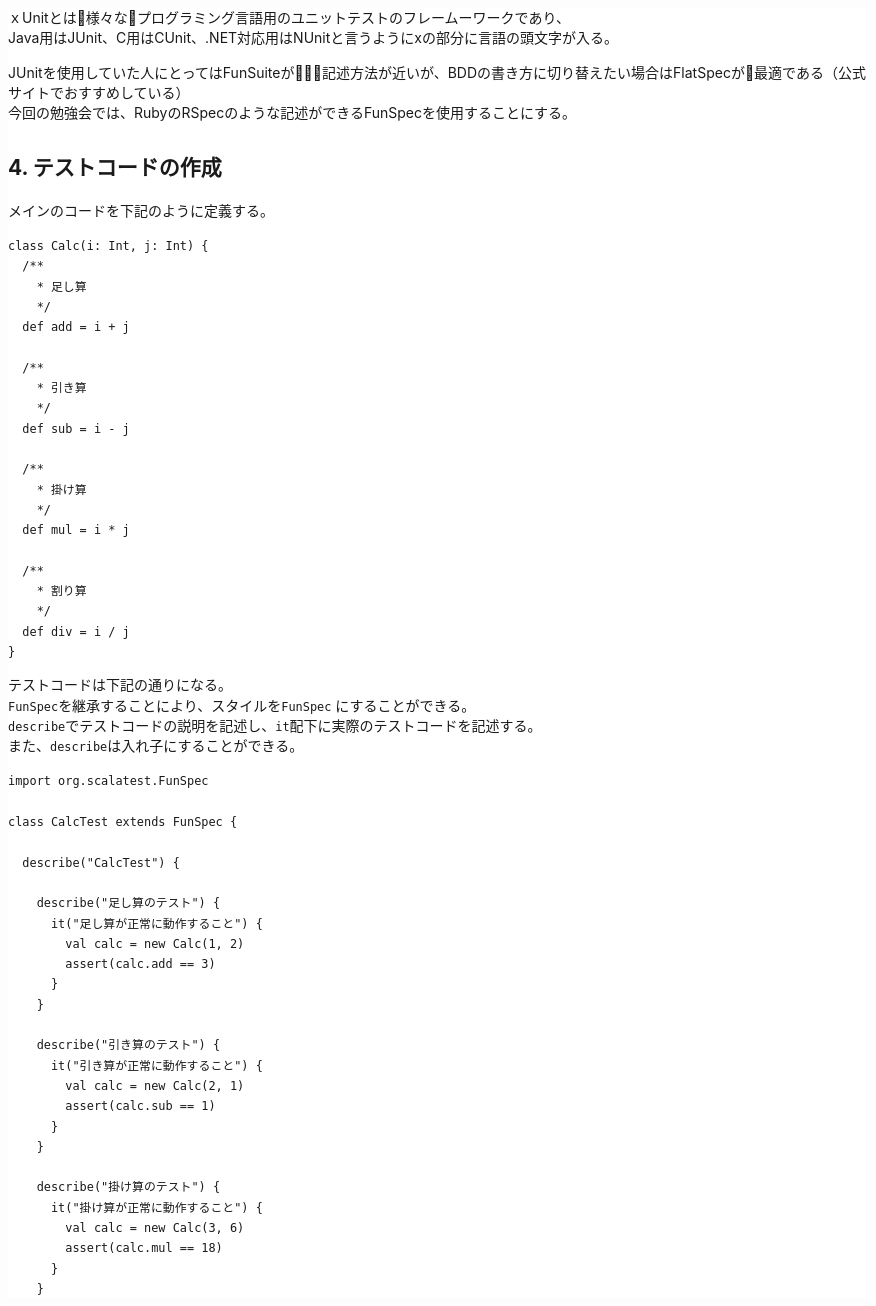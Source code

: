 ｘUnitとは様々なプログラミング言語用のユニットテストのフレームーワークであり、  
Java用はJUnit、C用はCUnit、.NET対応用はNUnitと言うようにxの部分に言語の頭文字が入る。  

JUnitを使用していた人にとってはFunSuiteが記述方法が近いが、BDDの書き方に切り替えたい場合はFlatSpecが最適である（公式サイトでおすすめしている）  
今回の勉強会では、RubyのRSpecのような記述ができるFunSpecを使用することにする。

## 4. テストコードの作成

メインのコードを下記のように定義する。
```
class Calc(i: Int, j: Int) {
  /**
    * 足し算
    */
  def add = i + j

  /**
    * 引き算
    */
  def sub = i - j

  /**
    * 掛け算
    */
  def mul = i * j

  /**
    * 割り算
    */
  def div = i / j
}
```

テストコードは下記の通りになる。  
`FunSpec`を継承することにより、スタイルを`FunSpec` にすることができる。  
`describe`でテストコードの説明を記述し、`it`配下に実際のテストコードを記述する。  
また、`describe`は入れ子にすることができる。

```
import org.scalatest.FunSpec

class CalcTest extends FunSpec {

  describe("CalcTest") {

    describe("足し算のテスト") {
      it("足し算が正常に動作すること") {
        val calc = new Calc(1, 2)
        assert(calc.add == 3)
      }
    }

    describe("引き算のテスト") {
      it("引き算が正常に動作すること") {
        val calc = new Calc(2, 1)
        assert(calc.sub == 1)
      }
    }

    describe("掛け算のテスト") {
      it("掛け算が正常に動作すること") {
        val calc = new Calc(3, 6)
        assert(calc.mul == 18)
      }
    }
```